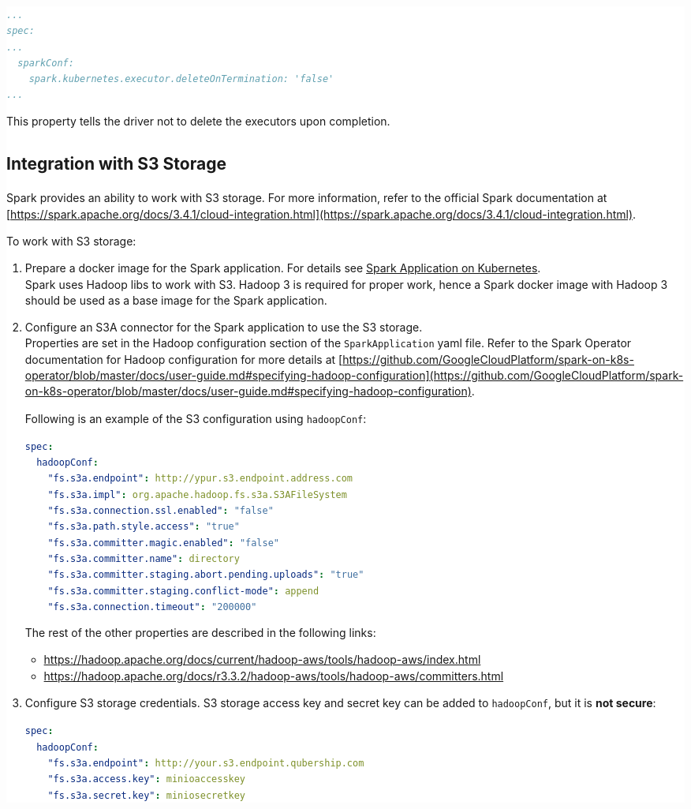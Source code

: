```yaml
...
spec:
...
  sparkConf:
    spark.kubernetes.executor.deleteOnTermination: 'false'
...
```

This property tells the driver not to delete the executors upon completion.

## Integration with S3 Storage

Spark provides an ability to work with S3 storage. For more information, refer to the official Spark documentation at [https://spark.apache.org/docs/3.4.1/cloud-integration.html](https://spark.apache.org/docs/3.4.1/cloud-integration.html).  

To work with S3 storage:

1. Prepare a docker image for the Spark application. For details see [Spark Application on Kubernetes](#spark-application-on-kubernetes).  
   Spark uses Hadoop libs to work with S3. Hadoop 3 is required for proper work, hence a Spark docker image with Hadoop 3 should be used as a base image for the Spark application.
   
2. Configure an S3A connector for the Spark application to use the S3 storage.  
   Properties are set in the Hadoop configuration section of the `SparkApplication` yaml file. Refer to the Spark Operator documentation for Hadoop configuration for more details at [https://github.com/GoogleCloudPlatform/spark-on-k8s-operator/blob/master/docs/user-guide.md#specifying-hadoop-configuration](https://github.com/GoogleCloudPlatform/spark-on-k8s-operator/blob/master/docs/user-guide.md#specifying-hadoop-configuration).  
   
   Following is an example of the S3 configuration using `hadoopConf`:

   ```yaml
   spec:
     hadoopConf:
       "fs.s3a.endpoint": http://ypur.s3.endpoint.address.com
       "fs.s3a.impl": org.apache.hadoop.fs.s3a.S3AFileSystem
       "fs.s3a.connection.ssl.enabled": "false"
       "fs.s3a.path.style.access": "true"
       "fs.s3a.committer.magic.enabled": "false"
       "fs.s3a.committer.name": directory
       "fs.s3a.committer.staging.abort.pending.uploads": "true"
       "fs.s3a.committer.staging.conflict-mode": append
       "fs.s3a.connection.timeout": "200000"
   ``` 
   
   The rest of the other properties are described in the following links:

   * https://hadoop.apache.org/docs/current/hadoop-aws/tools/hadoop-aws/index.html
   * https://hadoop.apache.org/docs/r3.3.2/hadoop-aws/tools/hadoop-aws/committers.html
   
3. Configure S3 storage credentials.
   S3 storage access key and secret key can be added to `hadoopConf`, but it is **not secure**:
   
   ```yaml
   spec:
     hadoopConf:
       "fs.s3a.endpoint": http://your.s3.endpoint.qubership.com
       "fs.s3a.access.key": minioaccesskey
       "fs.s3a.secret.key": miniosecretkey
   ```
   